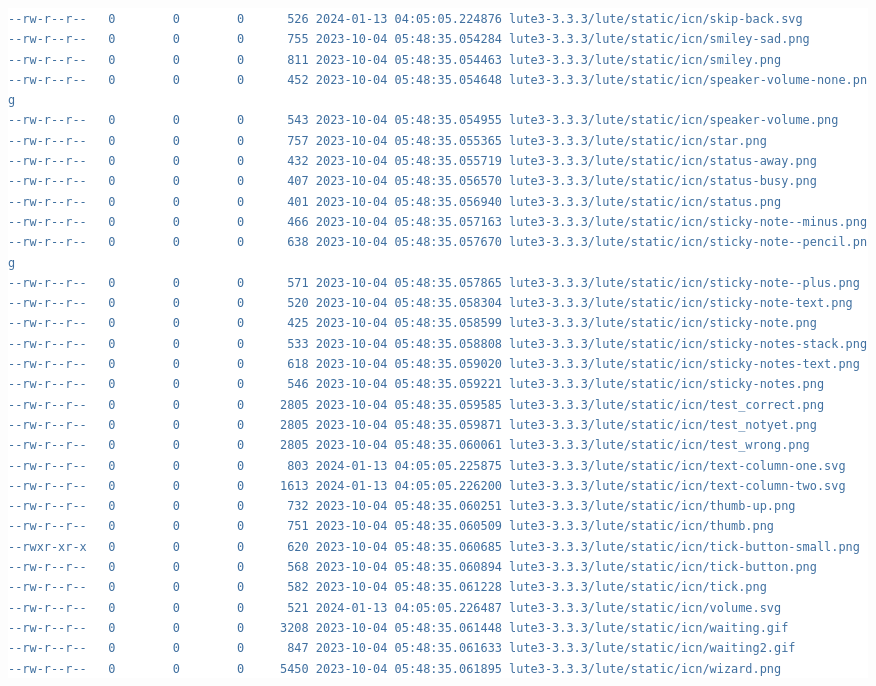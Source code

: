 ```diff
--rw-r--r--   0        0        0      526 2024-01-13 04:05:05.224876 lute3-3.3.3/lute/static/icn/skip-back.svg
--rw-r--r--   0        0        0      755 2023-10-04 05:48:35.054284 lute3-3.3.3/lute/static/icn/smiley-sad.png
--rw-r--r--   0        0        0      811 2023-10-04 05:48:35.054463 lute3-3.3.3/lute/static/icn/smiley.png
--rw-r--r--   0        0        0      452 2023-10-04 05:48:35.054648 lute3-3.3.3/lute/static/icn/speaker-volume-none.png
--rw-r--r--   0        0        0      543 2023-10-04 05:48:35.054955 lute3-3.3.3/lute/static/icn/speaker-volume.png
--rw-r--r--   0        0        0      757 2023-10-04 05:48:35.055365 lute3-3.3.3/lute/static/icn/star.png
--rw-r--r--   0        0        0      432 2023-10-04 05:48:35.055719 lute3-3.3.3/lute/static/icn/status-away.png
--rw-r--r--   0        0        0      407 2023-10-04 05:48:35.056570 lute3-3.3.3/lute/static/icn/status-busy.png
--rw-r--r--   0        0        0      401 2023-10-04 05:48:35.056940 lute3-3.3.3/lute/static/icn/status.png
--rw-r--r--   0        0        0      466 2023-10-04 05:48:35.057163 lute3-3.3.3/lute/static/icn/sticky-note--minus.png
--rw-r--r--   0        0        0      638 2023-10-04 05:48:35.057670 lute3-3.3.3/lute/static/icn/sticky-note--pencil.png
--rw-r--r--   0        0        0      571 2023-10-04 05:48:35.057865 lute3-3.3.3/lute/static/icn/sticky-note--plus.png
--rw-r--r--   0        0        0      520 2023-10-04 05:48:35.058304 lute3-3.3.3/lute/static/icn/sticky-note-text.png
--rw-r--r--   0        0        0      425 2023-10-04 05:48:35.058599 lute3-3.3.3/lute/static/icn/sticky-note.png
--rw-r--r--   0        0        0      533 2023-10-04 05:48:35.058808 lute3-3.3.3/lute/static/icn/sticky-notes-stack.png
--rw-r--r--   0        0        0      618 2023-10-04 05:48:35.059020 lute3-3.3.3/lute/static/icn/sticky-notes-text.png
--rw-r--r--   0        0        0      546 2023-10-04 05:48:35.059221 lute3-3.3.3/lute/static/icn/sticky-notes.png
--rw-r--r--   0        0        0     2805 2023-10-04 05:48:35.059585 lute3-3.3.3/lute/static/icn/test_correct.png
--rw-r--r--   0        0        0     2805 2023-10-04 05:48:35.059871 lute3-3.3.3/lute/static/icn/test_notyet.png
--rw-r--r--   0        0        0     2805 2023-10-04 05:48:35.060061 lute3-3.3.3/lute/static/icn/test_wrong.png
--rw-r--r--   0        0        0      803 2024-01-13 04:05:05.225875 lute3-3.3.3/lute/static/icn/text-column-one.svg
--rw-r--r--   0        0        0     1613 2024-01-13 04:05:05.226200 lute3-3.3.3/lute/static/icn/text-column-two.svg
--rw-r--r--   0        0        0      732 2023-10-04 05:48:35.060251 lute3-3.3.3/lute/static/icn/thumb-up.png
--rw-r--r--   0        0        0      751 2023-10-04 05:48:35.060509 lute3-3.3.3/lute/static/icn/thumb.png
--rwxr-xr-x   0        0        0      620 2023-10-04 05:48:35.060685 lute3-3.3.3/lute/static/icn/tick-button-small.png
--rw-r--r--   0        0        0      568 2023-10-04 05:48:35.060894 lute3-3.3.3/lute/static/icn/tick-button.png
--rw-r--r--   0        0        0      582 2023-10-04 05:48:35.061228 lute3-3.3.3/lute/static/icn/tick.png
--rw-r--r--   0        0        0      521 2024-01-13 04:05:05.226487 lute3-3.3.3/lute/static/icn/volume.svg
--rw-r--r--   0        0        0     3208 2023-10-04 05:48:35.061448 lute3-3.3.3/lute/static/icn/waiting.gif
--rw-r--r--   0        0        0      847 2023-10-04 05:48:35.061633 lute3-3.3.3/lute/static/icn/waiting2.gif
--rw-r--r--   0        0        0     5450 2023-10-04 05:48:35.061895 lute3-3.3.3/lute/static/icn/wizard.png
```
